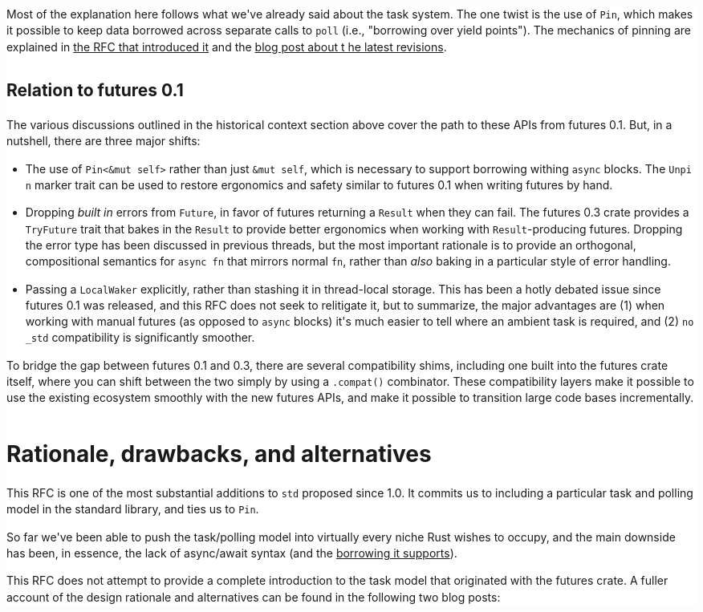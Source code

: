 Most of the explanation here follows what we've already said about the task
system. The one twist is the use of `Pin`, which makes it possible to keep data
borrowed across separate calls to `poll` (i.e., "borrowing over yield
points"). The mechanics of pinning are explained
in [the RFC that introduced it](https://github.com/rust-lang/rfcs/pull/2349)
and the [blog post about t he latest revisions](https://boats.gitlab.io/blog/post/rethinking-pin/).

## Relation to futures 0.1

The various discussions outlined in the historical context section above cover the
path to these APIs from futures 0.1. But, in a nutshell, there are three major shifts:

- The use of `Pin<&mut self>` rather than just `&mut self`, which is necessary
to support borrowing withing `async` blocks. The `Unpin` marker trait can be used
to restore ergonomics and safety similar to futures 0.1 when writing futures by hand.

- Dropping *built in* errors from `Future`, in favor of futures returning a `Result`
when they can fail. The futures 0.3 crate provides a `TryFuture` trait that bakes
in the `Result` to provide better ergonomics when working with `Result`-producing futures.
Dropping the error type has been discussed in previous threads, but the most
important rationale is to provide an orthogonal, compositional semantics for `async fn`
that mirrors normal `fn`, rather than *also* baking in a particular style of
error handling.

- Passing a `LocalWaker` explicitly, rather than stashing it in thread-local storage.
This has been a hotly debated issue since futures 0.1 was released, and this
RFC does not seek to relitigate it, but to summarize, the major advantages are (1)
when working with manual futures (as opposed to `async` blocks) it's much easier to
tell where an ambient task is required, and (2) `no_std` compatibility is
significantly smoother.

To bridge the gap between futures 0.1 and 0.3, there are several compatibility shims,
including one built into the futures crate itself, where you can shift between the two
simply by using a `.compat()` combinator. These compatibility layers make it possible
to use the existing ecosystem smoothly with the new futures APIs, and make it possible
to transition large code bases incrementally.

# Rationale, drawbacks, and alternatives

This RFC is one of the most substantial additions to `std` proposed since
1.0. It commits us to including a particular task and polling model in the
standard library, and ties us to `Pin`.

So far we've been able to push the task/polling model into virtually every niche
Rust wishes to occupy, and the main downside has been, in essence, the lack of
async/await syntax (and
the
[borrowing it supports](http://aturon.github.io/2018/04/24/async-borrowing/)).

This RFC does not attempt to provide a complete introduction to the task model
that originated with the futures crate. A fuller account of the design rationale
and alternatives can be found in the following two blog posts:
